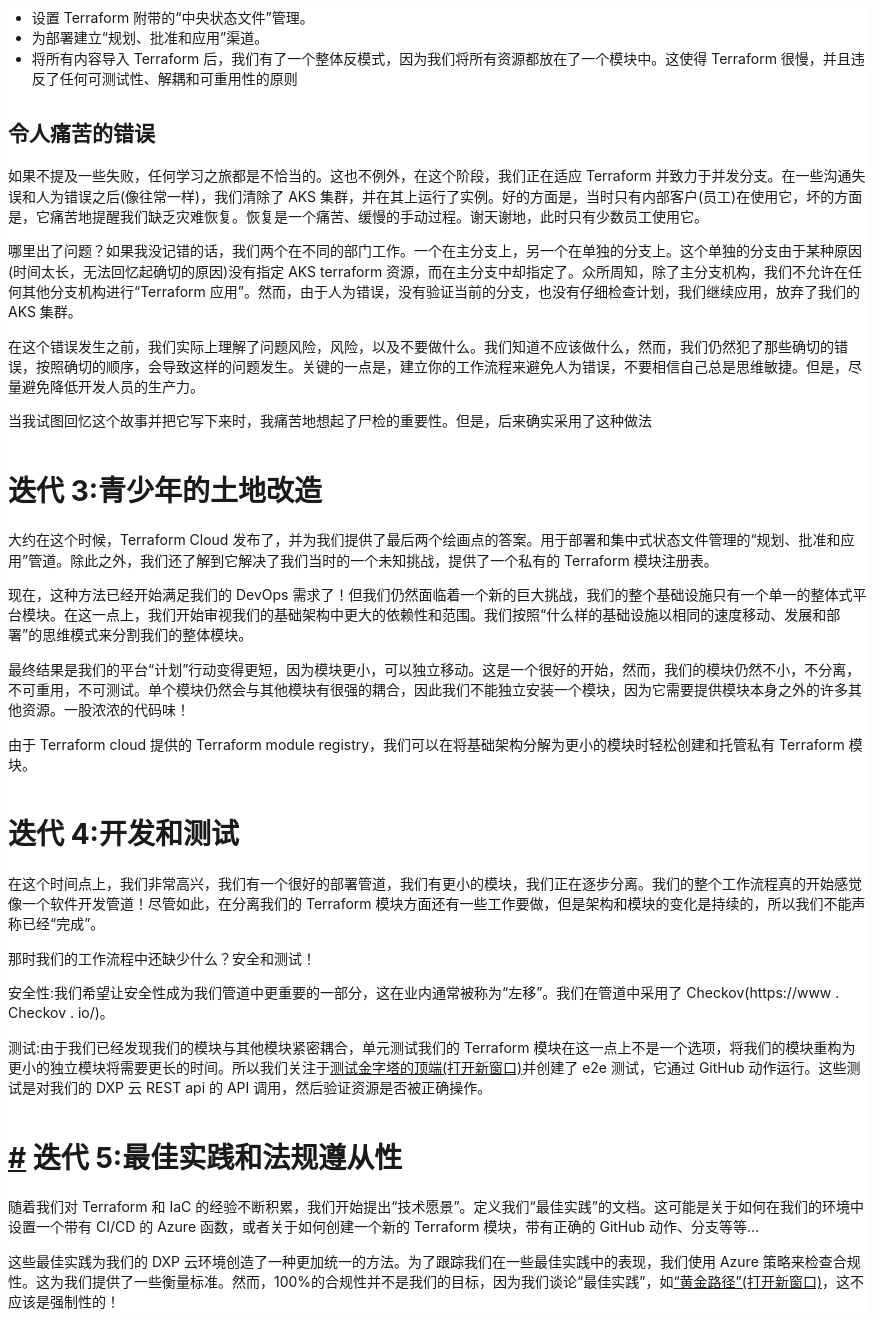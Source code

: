 *   设置 Terraform 附带的“中央状态文件”管理。
*   为部署建立“规划、批准和应用”渠道。
*   将所有内容导入 Terraform 后，我们有了一个整体反模式，因为我们将所有资源都放在了一个模块中。这使得 Terraform 很慢，并且违反了任何可测试性、解耦和可重用性的原则

## 令人痛苦的错误

如果不提及一些失败，任何学习之旅都是不恰当的。这也不例外，在这个阶段，我们正在适应 Terraform 并致力于并发分支。在一些沟通失误和人为错误之后(像往常一样)，我们清除了 AKS 集群，并在其上运行了实例。好的方面是，当时只有内部客户(员工)在使用它，坏的方面是，它痛苦地提醒我们缺乏灾难恢复。恢复是一个痛苦、缓慢的手动过程。谢天谢地，此时只有少数员工使用它。

哪里出了问题？如果我没记错的话，我们两个在不同的部门工作。一个在主分支上，另一个在单独的分支上。这个单独的分支由于某种原因(时间太长，无法回忆起确切的原因)没有指定 AKS terraform 资源，而在主分支中却指定了。众所周知，除了主分支机构，我们不允许在任何其他分支机构进行“Terraform 应用”。然而，由于人为错误，没有验证当前的分支，也没有仔细检查计划，我们继续应用，放弃了我们的 AKS 集群。

在这个错误发生之前，我们实际上理解了问题风险，风险，以及不要做什么。我们知道不应该做什么，然而，我们仍然犯了那些确切的错误，按照确切的顺序，会导致这样的问题发生。关键的一点是，建立你的工作流程来避免人为错误，不要相信自己总是思维敏捷。但是，尽量避免降低开发人员的生产力。

当我试图回忆这个故事并把它写下来时，我痛苦地想起了尸检的重要性。但是，后来确实采用了这种做法

# 迭代 3:青少年的土地改造

大约在这个时候，Terraform Cloud 发布了，并为我们提供了最后两个绘画点的答案。用于部署和集中式状态文件管理的“规划、批准和应用”管道。除此之外，我们还了解到它解决了我们当时的一个未知挑战，提供了一个私有的 Terraform 模块注册表。

现在，这种方法已经开始满足我们的 DevOps 需求了！但我们仍然面临着一个新的巨大挑战，我们的整个基础设施只有一个单一的整体式平台模块。在这一点上，我们开始审视我们的基础架构中更大的依赖性和范围。我们按照“什么样的基础设施以相同的速度移动、发展和部署”的思维模式来分割我们的整体模块。

最终结果是我们的平台“计划”行动变得更短，因为模块更小，可以独立移动。这是一个很好的开始，然而，我们的模块仍然不小，不分离，不可重用，不可测试。单个模块仍然会与其他模块有很强的耦合，因此我们不能独立安装一个模块，因为它需要提供模块本身之外的许多其他资源。一股浓浓的代码味！

由于 Terraform cloud 提供的 Terraform module registry，我们可以在将基础架构分解为更小的模块时轻松创建和托管私有 Terraform 模块。

# 迭代 4:开发和测试

在这个时间点上，我们非常高兴，我们有一个很好的部署管道，我们有更小的模块，我们正在逐步分离。我们的整个工作流程真的开始感觉像一个软件开发管道！尽管如此，在分离我们的 Terraform 模块方面还有一些工作要做，但是架构和模块的变化是持续的，所以我们不能声称已经“完成”。

那时我们的工作流程中还缺少什么？安全和测试！

安全性:我们希望让安全性成为我们管道中更重要的一部分，这在业内通常被称为“左移”。我们在管道中采用了 Checkov(https://www . Checkov . io/)。

测试:由于我们已经发现我们的模块与其他模块紧密耦合，单元测试我们的 Terraform 模块在这一点上不是一个选项，将我们的模块重构为更小的独立模块将需要更长的时间。所以我们关注于[测试金字塔的顶端(打开新窗口)](https://www.browserstack.com/guide/testing-pyramid-for-test-automation)并创建了 e2e 测试，它通过 GitHub 动作运行。这些测试是对我们的 DXP 云 REST api 的 API 调用，然后验证资源是否被正确操作。

# [#](https://blog.segersian.com/2022/01/07/an-iac-journey/#iteration-5-best-practices-and-compliance) 迭代 5:最佳实践和法规遵从性

随着我们对 Terraform 和 IaC 的经验不断积累，我们开始提出“技术愿景”。定义我们“最佳实践”的文档。这可能是关于如何在我们的环境中设置一个带有 CI/CD 的 Azure 函数，或者关于如何创建一个新的 Terraform 模块，带有正确的 GitHub 动作、分支等等…

这些最佳实践为我们的 DXP 云环境创造了一种更加统一的方法。为了跟踪我们在一些最佳实践中的表现，我们使用 Azure 策略来检查合规性。这为我们提供了一些衡量标准。然而，100%的合规性并不是我们的目标，因为我们谈论“最佳实践”，如[“黄金路径”(打开新窗口)](https://engineering.atspotify.com/2020/08/17/how-we-use-golden-paths-to-solve-fragmentation-in-our-software-ecosystem/)，这不应该是强制性的！
